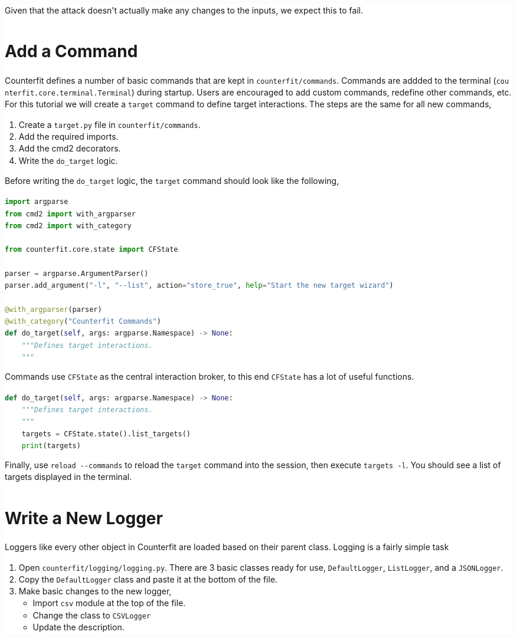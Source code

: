 Given that the attack doesn't actually make any changes to the inputs, we expect this to fail. 



# Add a Command
Counterfit defines a number of basic commands that are kept in `counterfit/commands`. Commands are addded to the terminal (`counterfit.core.terminal.Terminal`) during startup. Users are encouraged to add custom commands, redefine other commands, etc. For this tutorial we will create a `target` command to define target interactions. The steps are the same for all new commands, 

1. Create a `target.py` file in `counterfit/commands`.
2. Add the required imports.
3. Add the cmd2 decorators.
3. Write the `do_target` logic.

Before writing the `do_target` logic, the `target` command should look like the following,

```python
import argparse
from cmd2 import with_argparser
from cmd2 import with_category

from counterfit.core.state import CFState

parser = argparse.ArgumentParser()
parser.add_argument("-l", "--list", action="store_true", help="Start the new target wizard")

@with_argparser(parser)
@with_category("Counterfit Commands")
def do_target(self, args: argparse.Namespace) -> None:
    """Defines target interactions.
    """
```

Commands use `CFState` as the central interaction broker, to this end `CFState` has a lot of useful functions.

```python
def do_target(self, args: argparse.Namespace) -> None:
    """Defines target interactions.
    """
    targets = CFState.state().list_targets()
    print(targets)
```

Finally, use `reload --commands` to reload the `target` command into the session, then execute `targets -l`. You should see a list of targets displayed in the terminal.


# Write a New Logger
Loggers like every other object in Counterfit are loaded based on their parent class. Logging is a fairly simple task

1. Open `counterfit/logging/logging.py`. There are 3 basic classes ready for use, `DefaultLogger`, `ListLogger`, and a `JSONLogger`. 
2. Copy the `DefaultLogger` class and paste it at the bottom of the file. 
3. Make basic changes to the new logger, 
    - Import `csv` module at the top of the file.
    - Change the class to `CSVLogger`
    - Update the description.
